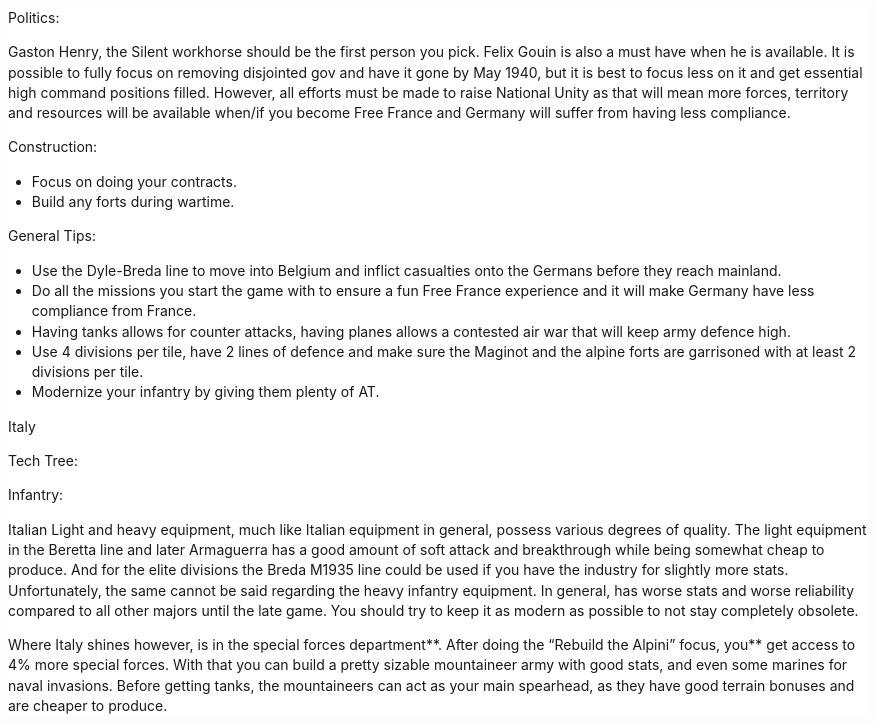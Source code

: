 Politics:

Gaston Henry, the Silent workhorse should be the first person you pick. Felix Gouin is also a must have
when he is available. It is possible to fully focus on removing disjointed gov and have it gone by May 1940, but it is
best to focus less on it and get essential high command positions filled. However, all efforts must be made to raise
National Unity as that will mean more forces, territory and resources will be available when/if you become Free
France and Germany will suffer from having less compliance.

Construction:

- Focus on doing your contracts.
- Build any forts during wartime.

General Tips:

- Use the Dyle-Breda line to move into Belgium and inflict casualties onto the Germans before they reach
    mainland.
- Do all the missions you start the game with to ensure a fun Free France experience and it will make
    Germany have less compliance from France.
- Having tanks allows for counter attacks, having planes allows a contested air war that will keep army
    defence high.
- Use 4 divisions per tile, have 2 lines of defence and make sure the Maginot and the alpine forts are
    garrisoned with at least 2 divisions per tile.
- Modernize your infantry by giving them plenty of AT.


Italy

Tech Tree:

Infantry:

Italian Light and heavy equipment, much like Italian equipment in general, possess various degrees of
quality. The light equipment in the Beretta line and later Armaguerra has a good amount of soft attack and
breakthrough while being somewhat cheap to produce. And for the elite divisions the Breda M1935 line could be
used if you have the industry for slightly more stats. Unfortunately, the same cannot be said regarding the heavy
infantry equipment. In general, has worse stats and worse reliability compared to all other majors until the late
game. You should try to keep it as modern as possible to not stay completely obsolete.

Where Italy shines however, is in the special forces department**. After doing the “Rebuild the Alpini” focus, you**
get access to 4% more special forces. With that you can build a pretty sizable mountaineer army with good stats,
and even some marines for naval invasions. Before getting tanks, the mountaineers can act as your main
spearhead, as they have good terrain bonuses and are cheaper to produce.
